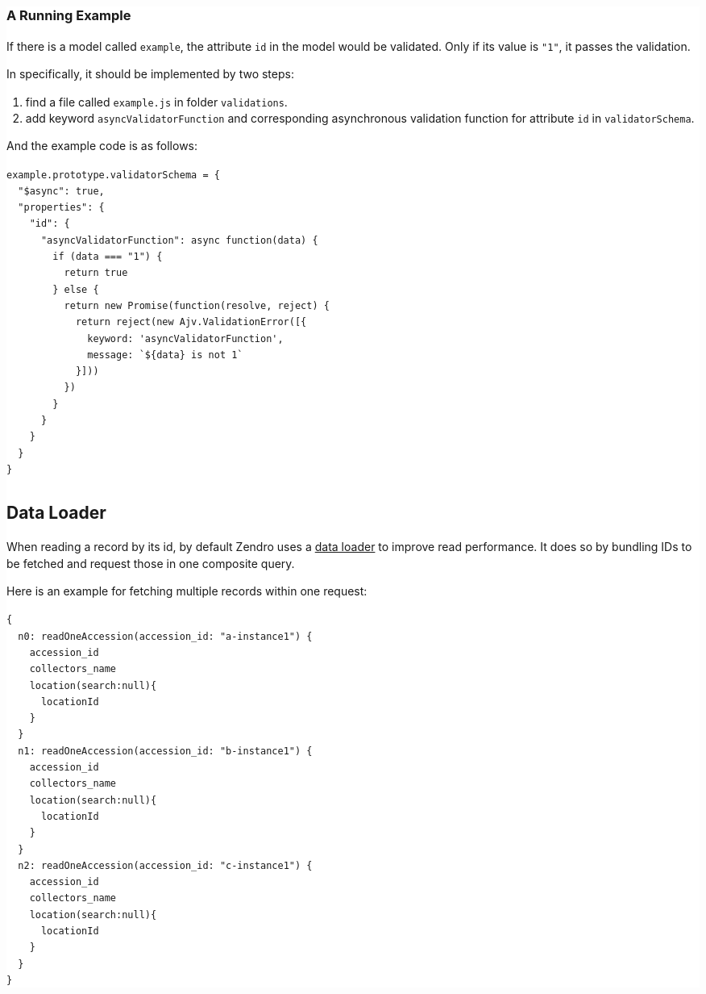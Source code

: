 ### A Running Example
If there is a model called `example`, the attribute `id` in the model would be validated. Only if its value is `"1"`, it passes the validation. 

In specifically, it should be implemented by two steps:
1. find a file called `example.js` in folder `validations`.
2. add keyword `asyncValidatorFunction` and corresponding asynchronous validation function for attribute `id` in `validatorSchema`.

And the example code is as follows:
```
example.prototype.validatorSchema = {
  "$async": true,
  "properties": {
    "id": {
      "asyncValidatorFunction": async function(data) {
        if (data === "1") {
          return true
        } else {
          return new Promise(function(resolve, reject) {
            return reject(new Ajv.ValidationError([{
              keyword: 'asyncValidatorFunction',
              message: `${data} is not 1`
            }]))
          })
        }
      }
    }
  }
}
```
## Data Loader
When reading a record by its id, by default Zendro uses a [data loader](https://github.com/graphql/dataloader) to improve read performance. It does so by bundling IDs to be fetched and request those in one composite query.

Here is an example for fetching multiple records within one request:

```
{
  n0: readOneAccession(accession_id: "a-instance1") {
    accession_id
    collectors_name
    location(search:null){
      locationId
    }
  }
  n1: readOneAccession(accession_id: "b-instance1") {
    accession_id
    collectors_name
    location(search:null){
      locationId
    }
  }
  n2: readOneAccession(accession_id: "c-instance1") {
    accession_id
    collectors_name
    location(search:null){
      locationId
    }
  }
}
```